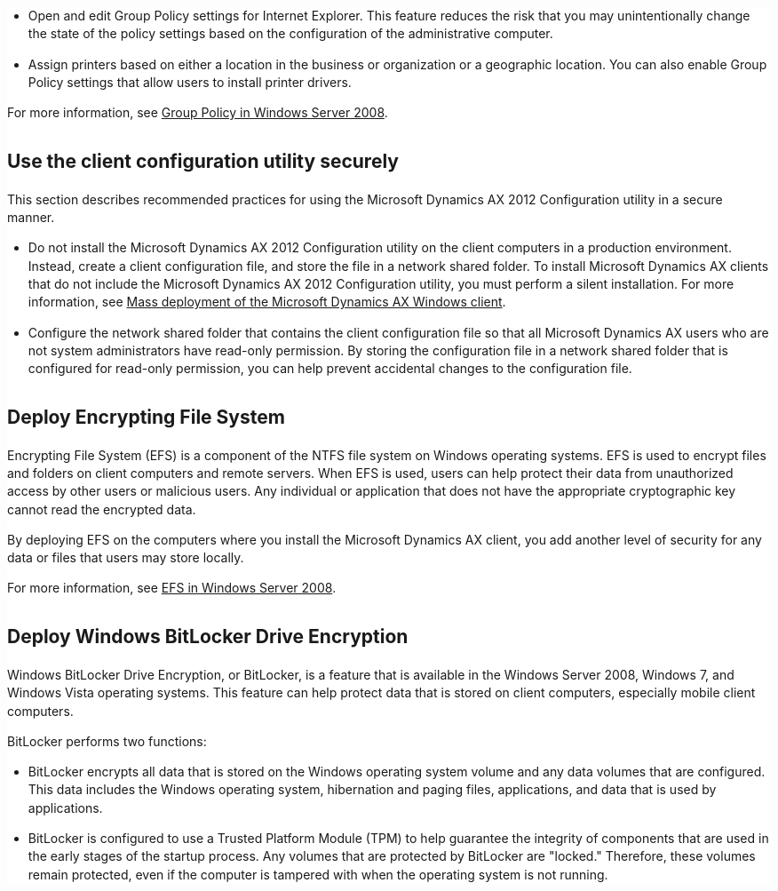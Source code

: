   - Open and edit Group Policy settings for Internet Explorer. This feature reduces the risk that you may unintentionally change the state of the policy settings based on the configuration of the administrative computer.

  - Assign printers based on either a location in the business or organization or a geographic location. You can also enable Group Policy settings that allow users to install printer drivers.

For more information, see [Group Policy in Windows Server 2008](http://go.microsoft.com/fwlink/?linkid=118676).

## Use the client configuration utility securely

This section describes recommended practices for using the Microsoft Dynamics AX 2012 Configuration utility in a secure manner.

  - Do not install the Microsoft Dynamics AX 2012 Configuration utility on the client computers in a production environment. Instead, create a client configuration file, and store the file in a network shared folder. To install Microsoft Dynamics AX clients that do not include the Microsoft Dynamics AX 2012 Configuration utility, you must perform a silent installation. For more information, see [Mass deployment of the Microsoft Dynamics AX Windows client](mass-deployment-of-the-microsoft-dynamics-ax-windows-client.md).

  - Configure the network shared folder that contains the client configuration file so that all Microsoft Dynamics AX users who are not system administrators have read-only permission. By storing the configuration file in a network shared folder that is configured for read-only permission, you can help prevent accidental changes to the configuration file.

## Deploy Encrypting File System

Encrypting File System (EFS) is a component of the NTFS file system on Windows operating systems. EFS is used to encrypt files and folders on client computers and remote servers. When EFS is used, users can help protect their data from unauthorized access by other users or malicious users. Any individual or application that does not have the appropriate cryptographic key cannot read the encrypted data.

By deploying EFS on the computers where you install the Microsoft Dynamics AX client, you add another level of security for any data or files that users may store locally.

For more information, see [EFS in Windows Server 2008](http://go.microsoft.com/fwlink/?linkid=118685).

## Deploy Windows BitLocker Drive Encryption

Windows BitLocker Drive Encryption, or BitLocker, is a feature that is available in the Windows Server 2008, Windows 7, and Windows Vista operating systems. This feature can help protect data that is stored on client computers, especially mobile client computers.

BitLocker performs two functions:

  - BitLocker encrypts all data that is stored on the Windows operating system volume and any data volumes that are configured. This data includes the Windows operating system, hibernation and paging files, applications, and data that is used by applications.

  - BitLocker is configured to use a Trusted Platform Module (TPM) to help guarantee the integrity of components that are used in the early stages of the startup process. Any volumes that are protected by BitLocker are "locked." Therefore, these volumes remain protected, even if the computer is tampered with when the operating system is not running.
